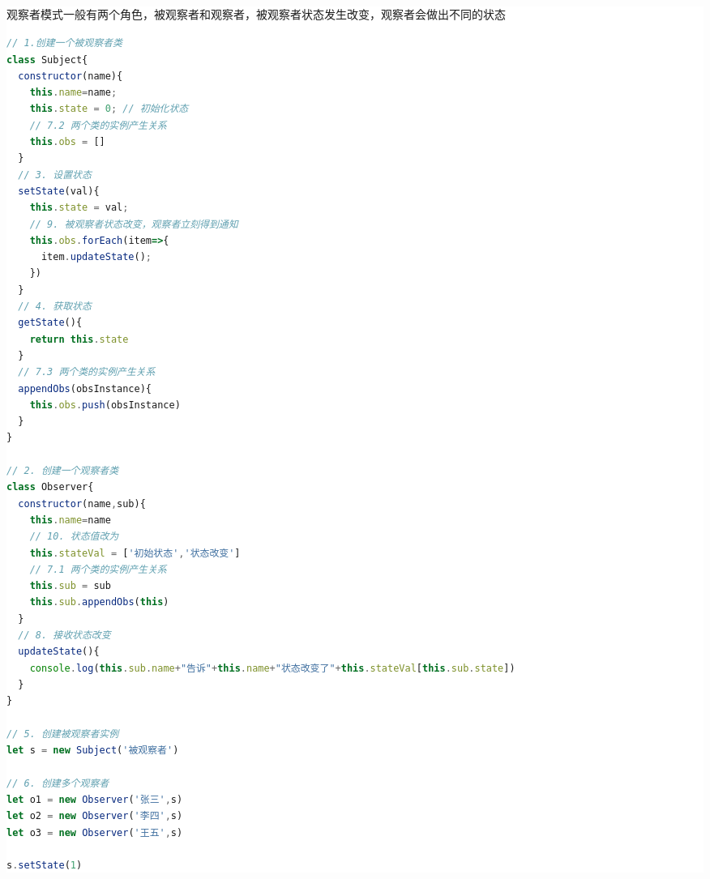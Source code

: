 观察者模式一般有两个角色，被观察者和观察者，被观察者状态发生改变，观察者会做出不同的状态

```js
// 1.创建一个被观察者类
class Subject{
  constructor(name){
    this.name=name;
    this.state = 0; // 初始化状态
    // 7.2 两个类的实例产生关系
    this.obs = []
  }
  // 3. 设置状态
  setState(val){
    this.state = val;
    // 9. 被观察者状态改变，观察者立刻得到通知
    this.obs.forEach(item=>{
      item.updateState();
    })
  }
  // 4. 获取状态
  getState(){
    return this.state
  }
  // 7.3 两个类的实例产生关系
  appendObs(obsInstance){
    this.obs.push(obsInstance)
  }
}

// 2. 创建一个观察者类
class Observer{
  constructor(name,sub){
    this.name=name
    // 10. 状态值改为
    this.stateVal = ['初始状态','状态改变']
    // 7.1 两个类的实例产生关系
    this.sub = sub
    this.sub.appendObs(this)
  }
  // 8. 接收状态改变
  updateState(){
    console.log(this.sub.name+"告诉"+this.name+"状态改变了"+this.stateVal[this.sub.state])
  }
}

// 5. 创建被观察者实例
let s = new Subject('被观察者')

// 6. 创建多个观察者
let o1 = new Observer('张三',s)
let o2 = new Observer('李四',s)
let o3 = new Observer('王五',s)

s.setState(1)
```
